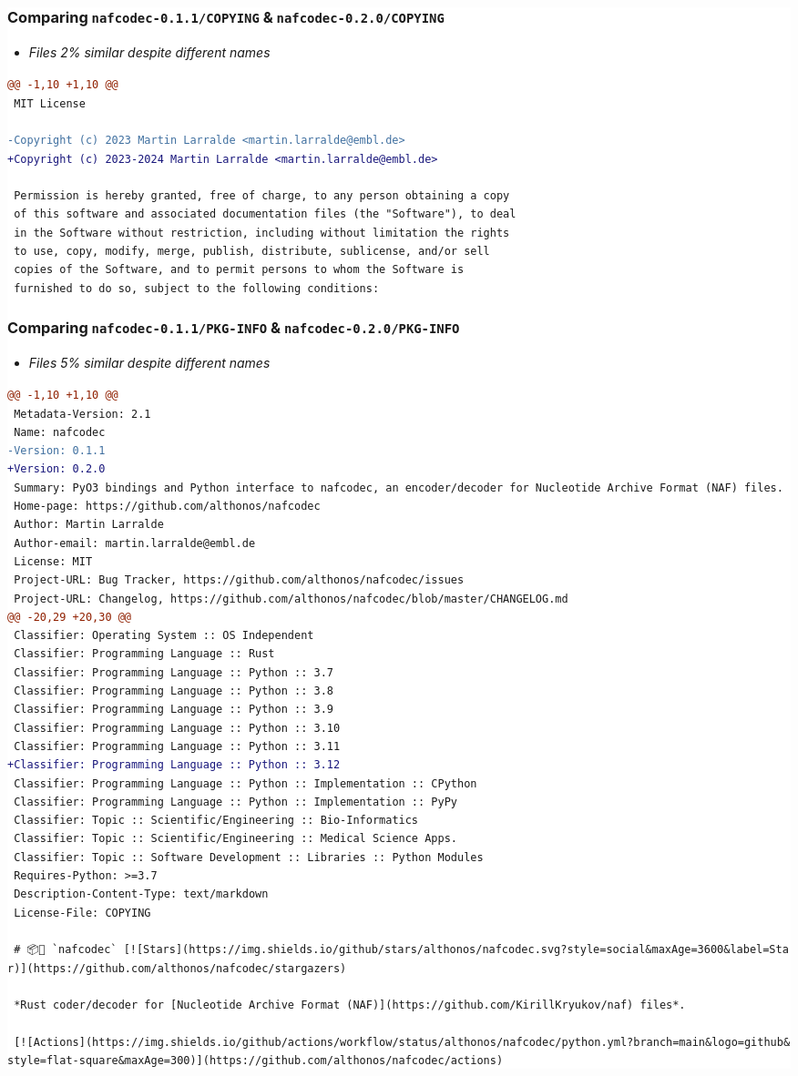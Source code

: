 ### Comparing `nafcodec-0.1.1/COPYING` & `nafcodec-0.2.0/COPYING`

 * *Files 2% similar despite different names*

```diff
@@ -1,10 +1,10 @@
 MIT License
 
-Copyright (c) 2023 Martin Larralde <martin.larralde@embl.de>
+Copyright (c) 2023-2024 Martin Larralde <martin.larralde@embl.de>
 
 Permission is hereby granted, free of charge, to any person obtaining a copy
 of this software and associated documentation files (the "Software"), to deal
 in the Software without restriction, including without limitation the rights
 to use, copy, modify, merge, publish, distribute, sublicense, and/or sell
 copies of the Software, and to permit persons to whom the Software is
 furnished to do so, subject to the following conditions:
```

### Comparing `nafcodec-0.1.1/PKG-INFO` & `nafcodec-0.2.0/PKG-INFO`

 * *Files 5% similar despite different names*

```diff
@@ -1,10 +1,10 @@
 Metadata-Version: 2.1
 Name: nafcodec
-Version: 0.1.1
+Version: 0.2.0
 Summary: PyO3 bindings and Python interface to nafcodec, an encoder/decoder for Nucleotide Archive Format (NAF) files.
 Home-page: https://github.com/althonos/nafcodec
 Author: Martin Larralde
 Author-email: martin.larralde@embl.de
 License: MIT
 Project-URL: Bug Tracker, https://github.com/althonos/nafcodec/issues
 Project-URL: Changelog, https://github.com/althonos/nafcodec/blob/master/CHANGELOG.md
@@ -20,29 +20,30 @@
 Classifier: Operating System :: OS Independent
 Classifier: Programming Language :: Rust
 Classifier: Programming Language :: Python :: 3.7
 Classifier: Programming Language :: Python :: 3.8
 Classifier: Programming Language :: Python :: 3.9
 Classifier: Programming Language :: Python :: 3.10
 Classifier: Programming Language :: Python :: 3.11
+Classifier: Programming Language :: Python :: 3.12
 Classifier: Programming Language :: Python :: Implementation :: CPython
 Classifier: Programming Language :: Python :: Implementation :: PyPy
 Classifier: Topic :: Scientific/Engineering :: Bio-Informatics
 Classifier: Topic :: Scientific/Engineering :: Medical Science Apps.
 Classifier: Topic :: Software Development :: Libraries :: Python Modules
 Requires-Python: >=3.7
 Description-Content-Type: text/markdown
 License-File: COPYING
 
 # 📦🧬 `nafcodec` [![Stars](https://img.shields.io/github/stars/althonos/nafcodec.svg?style=social&maxAge=3600&label=Star)](https://github.com/althonos/nafcodec/stargazers)
 
 *Rust coder/decoder for [Nucleotide Archive Format (NAF)](https://github.com/KirillKryukov/naf) files*.
 
 [![Actions](https://img.shields.io/github/actions/workflow/status/althonos/nafcodec/python.yml?branch=main&logo=github&style=flat-square&maxAge=300)](https://github.com/althonos/nafcodec/actions)
```